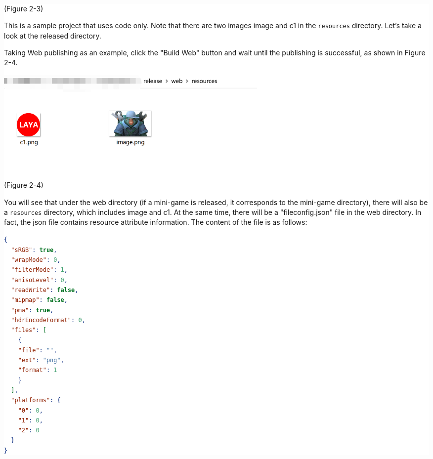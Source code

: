 (Figure 2-3)

This is a sample project that uses code only. Note that there are two images image and c1 in the `resources` directory. Let’s take a look at the released directory.

Taking Web publishing as an example, click the "Build Web" button and wait until the publishing is successful, as shown in Figure 2-4.

<img src="img/2-4.png" alt="2-4" style="zoom:50%;" />

(Figure 2-4)

You will see that under the web directory (if a mini-game is released, it corresponds to the mini-game directory), there will also be a `resources` directory, which includes image and c1. At the same time, there will be a "fileconfig.json" file in the web directory. In fact, the json file contains resource attribute information. The content of the file is as follows:

```json
{
  "sRGB": true,
  "wrapMode": 0,
  "filterMode": 1,
  "anisoLevel": 0,
  "readWrite": false,
  "mipmap": false,
  "pma": true,
  "hdrEncodeFormat": 0,
  "files": [
	{
  	"file": "",
  	"ext": "png",
  	"format": 1
	}
  ],
  "platforms": {
	"0": 0,
	"1": 0,
	"2": 0
  }
}
```
